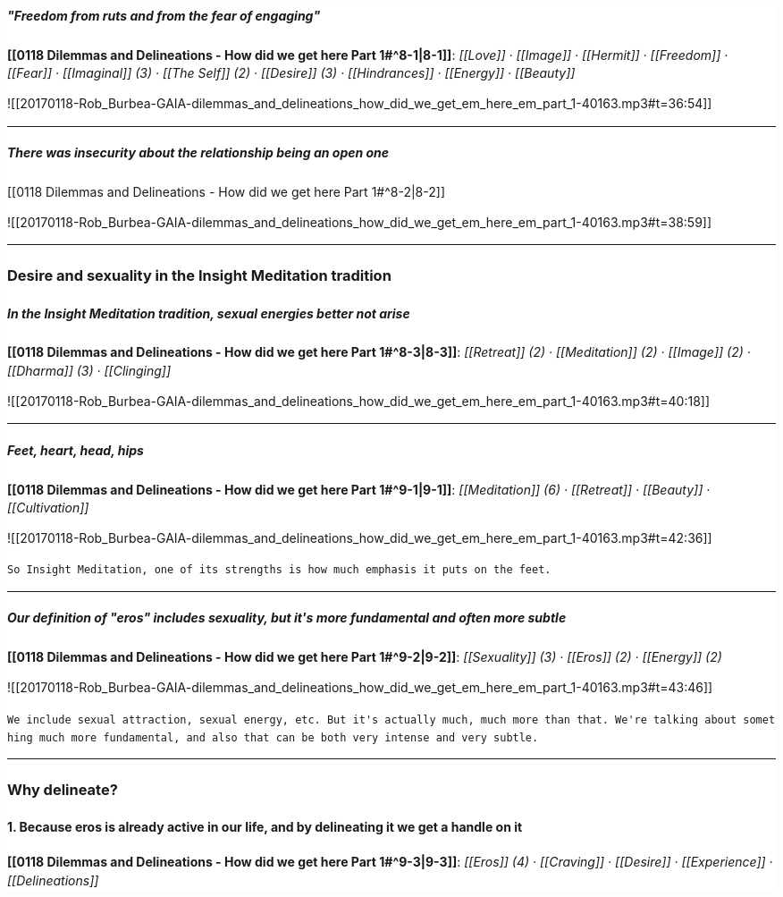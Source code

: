##### "Freedom from ruts and from the fear of engaging"
<span class="counts">**[[0118 Dilemmas and Delineations - How did we get here Part 1#^8-1|8-1]]**: _[[Love]] · [[Image]] · [[Hermit]] · [[Freedom]] · [[Fear]] · [[Imaginal]] (3) · [[The Self]] (2) · [[Desire]] (3) · [[Hindrances]] · [[Energy]] · [[Beauty]]_</span>

![[20170118-Rob_Burbea-GAIA-dilemmas_and_delineations_how_did_we_get_em_here_em_part_1-40163.mp3#t=36:54]]

---
##### There was insecurity about the relationship being an open one
<span class="counts">[[0118 Dilemmas and Delineations - How did we get here Part 1#^8-2|8-2]]</span>

![[20170118-Rob_Burbea-GAIA-dilemmas_and_delineations_how_did_we_get_em_here_em_part_1-40163.mp3#t=38:59]]

---
### Desire and sexuality in the Insight Meditation tradition
##### In the Insight Meditation tradition, sexual energies better not arise
<span class="counts">**[[0118 Dilemmas and Delineations - How did we get here Part 1#^8-3|8-3]]**: _[[Retreat]] (2) · [[Meditation]] (2) · [[Image]] (2) · [[Dharma]] (3) · [[Clinging]]_</span>

![[20170118-Rob_Burbea-GAIA-dilemmas_and_delineations_how_did_we_get_em_here_em_part_1-40163.mp3#t=40:18]]

---
##### Feet, heart, head, hips
<span class="counts">**[[0118 Dilemmas and Delineations - How did we get here Part 1#^9-1|9-1]]**: _[[Meditation]] (6) · [[Retreat]] · [[Beauty]] · [[Cultivation]]_</span>

![[20170118-Rob_Burbea-GAIA-dilemmas_and_delineations_how_did_we_get_em_here_em_part_1-40163.mp3#t=42:36]]

```ad-quote
So Insight Meditation, one of its strengths is how much emphasis it puts on the feet.
```

---
##### Our definition of "eros" includes sexuality, but it's more fundamental and often more subtle
<span class="counts">**[[0118 Dilemmas and Delineations - How did we get here Part 1#^9-2|9-2]]**: _[[Sexuality]] (3) · [[Eros]] (2) · [[Energy]] (2)_</span>

![[20170118-Rob_Burbea-GAIA-dilemmas_and_delineations_how_did_we_get_em_here_em_part_1-40163.mp3#t=43:46]]

```ad-quote
We include sexual attraction, sexual energy, etc. But it's actually much, much more than that. We're talking about something much more fundamental, and also that can be both very intense and very subtle.
```

---
### Why delineate?
#### 1. Because eros is already active in our life, and by delineating it we get a handle on it
<span class="counts">**[[0118 Dilemmas and Delineations - How did we get here Part 1#^9-3|9-3]]**: _[[Eros]] (4) · [[Craving]] · [[Desire]] · [[Experience]] · [[Delineations]]_</span>
